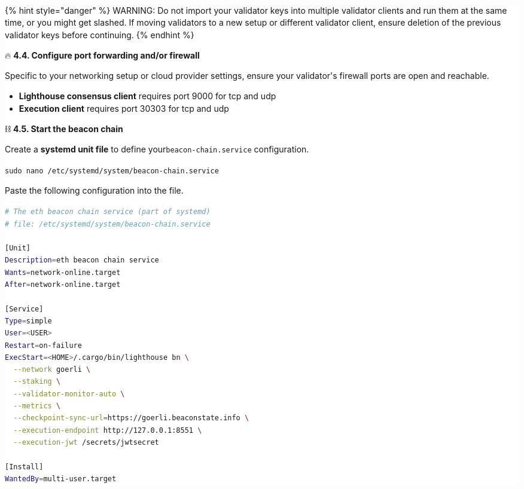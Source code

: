 {% hint style="danger" %}
WARNING: Do not import your validator keys into multiple validator clients and run them at the same time, or you might get slashed. If moving validators to a new setup or different validator client, ensure deletion of the previous validator keys before continuing.
{% endhint %}



:fire: **4.4. Configure port forwarding and/or firewall**



Specific to your networking setup or cloud provider settings, ensure your validator's firewall ports are open and reachable.



* **Lighthouse consensus client** requires port 9000 for tcp and udp
* **Execution client** requires port 30303 for tcp and udp



:chains: **4.5. Start the beacon chain**



Create a **systemd unit file** to define your`beacon-chain.service` configuration.

```
sudo nano /etc/systemd/system/beacon-chain.service
```



Paste the following configuration into the file.

```bash
# The eth beacon chain service (part of systemd)
# file: /etc/systemd/system/beacon-chain.service

[Unit]
Description=eth beacon chain service
Wants=network-online.target
After=network-online.target

[Service]
Type=simple
User=<USER>
Restart=on-failure
ExecStart=<HOME>/.cargo/bin/lighthouse bn \
  --network goerli \
  --staking \
  --validator-monitor-auto \
  --metrics \
  --checkpoint-sync-url=https://goerli.beaconstate.info \
  --execution-endpoint http://127.0.0.1:8551 \
  --execution-jwt /secrets/jwtsecret

[Install]
WantedBy=multi-user.target
```
